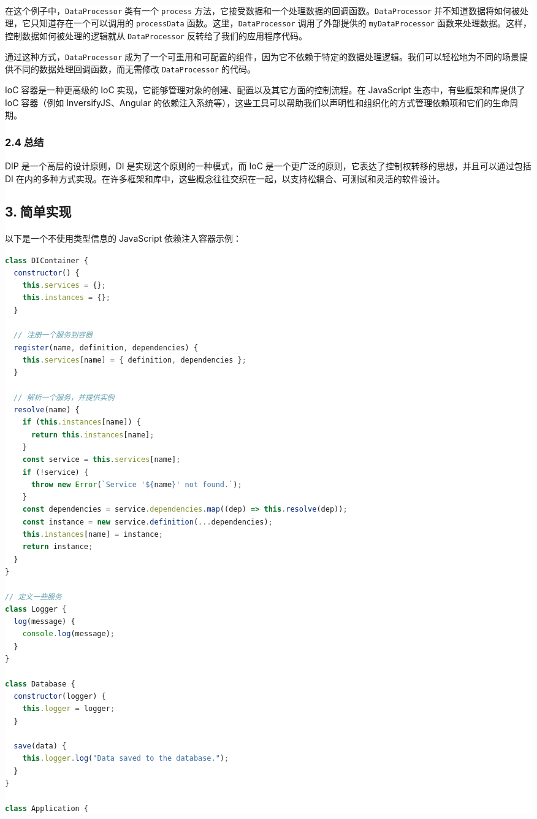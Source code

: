 在这个例子中，`DataProcessor` 类有一个 `process` 方法，它接受数据和一个处理数据的回调函数。`DataProcessor` 并不知道数据将如何被处理，它只知道存在一个可以调用的 `processData` 函数。这里，`DataProcessor` 调用了外部提供的 `myDataProcessor` 函数来处理数据。这样，控制数据如何被处理的逻辑就从 `DataProcessor` 反转给了我们的应用程序代码。

通过这种方式，`DataProcessor` 成为了一个可重用和可配置的组件，因为它不依赖于特定的数据处理逻辑。我们可以轻松地为不同的场景提供不同的数据处理回调函数，而无需修改 `DataProcessor` 的代码。

IoC 容器是一种更高级的 IoC 实现，它能够管理对象的创建、配置以及其它方面的控制流程。在 JavaScript 生态中，有些框架和库提供了 IoC 容器（例如 InversifyJS、Angular 的依赖注入系统等），这些工具可以帮助我们以声明性和组织化的方式管理依赖项和它们的生命周期。

### 2.4 总结

DIP 是一个高层的设计原则，DI 是实现这个原则的一种模式，而 IoC 是一个更广泛的原则，它表达了控制权转移的思想，并且可以通过包括 DI 在内的多种方式实现。在许多框架和库中，这些概念往往交织在一起，以支持松耦合、可测试和灵活的软件设计。

## 3. 简单实现

以下是一个不使用类型信息的 JavaScript 依赖注入容器示例：

```javascript
class DIContainer {
  constructor() {
    this.services = {};
    this.instances = {};
  }

  // 注册一个服务到容器
  register(name, definition, dependencies) {
    this.services[name] = { definition, dependencies };
  }

  // 解析一个服务，并提供实例
  resolve(name) {
    if (this.instances[name]) {
      return this.instances[name];
    }
    const service = this.services[name];
    if (!service) {
      throw new Error(`Service '${name}' not found.`);
    }
    const dependencies = service.dependencies.map((dep) => this.resolve(dep));
    const instance = new service.definition(...dependencies);
    this.instances[name] = instance;
    return instance;
  }
}

// 定义一些服务
class Logger {
  log(message) {
    console.log(message);
  }
}

class Database {
  constructor(logger) {
    this.logger = logger;
  }

  save(data) {
    this.logger.log("Data saved to the database.");
  }
}

class Application {
```